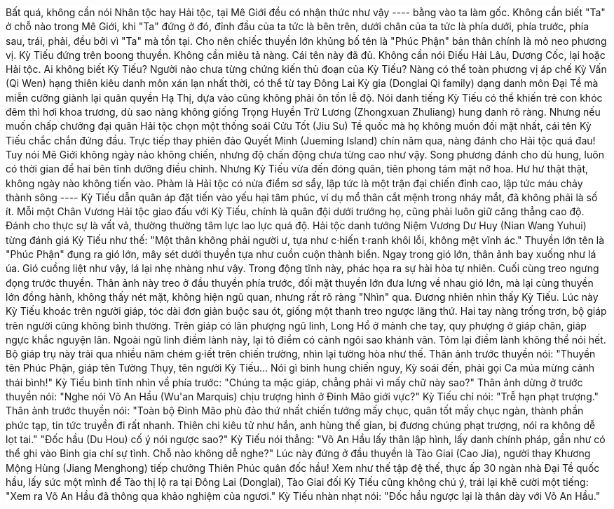 Bất quá, không cần nói Nhân tộc hay Hải tộc, tại Mê Giới đều có nhận thức như vậy ---- bằng vào ta làm gốc.
Không cần biết "Ta" ở chỗ nào trong Mê Giới, khi "Ta" đứng ở đó, đỉnh đầu của ta tức là bên trên, dưới chân của ta tức là phía dưới, phía trước, phía sau, trái, phải, đều bởi vì "Ta" mà tồn tại.
Cho nên chiếc thuyền lớn khủng bố tên là "Phúc Phận" bản thân chính là mỏ neo phương vị.
Kỳ Tiếu đứng trên boong thuyền.
Không cần miêu tả nàng.
Cái tên này đã đủ.
Không cần nói Điếu Hải Lâu, Dương Cốc, lại hoặc Hải tộc.
Ai không biết Kỳ Tiếu? Người nào chưa từng chứng kiến thủ đoạn của Kỳ Tiếu?
Nàng có thể toàn phương vị áp chế Kỳ Vấn (Qi Wen) hạng thiên kiêu danh môn xán lạn nhất thời, có thể từ tay Đông Lai Kỳ gia (Donglai Qi family) dạng danh môn Đại Tề mà miễn cưỡng giành lại quân quyền Hạ Thị, dựa vào cũng không phải ôn tồn lễ độ.
Nói danh tiếng Kỳ Tiếu có thể khiến trẻ con khóc đêm thì hơi khoa trương, dù sao nàng không giống Trọng Huyền Trữ Lương (Zhongxuan Zhuliang) hung danh rõ ràng. Nhưng nếu muốn chấp chưởng đại quân Hải tộc chọn một thống soái Cửu Tốt (Jiu Su) Tề quốc mà họ không muốn đối mặt nhất, cái tên Kỳ Tiếu chắc chắn đứng đầu.
Trực tiếp thay phiên đảo Quyết Minh (Jueming Island) chín năm qua, nàng đánh cho Hải tộc quá đau!
Tuy nói Mê Giới không ngày nào không chiến, nhưng độ chấn động chưa từng cao như vậy. Song phương đánh cho dù hung, luôn có thời gian để hai bên tĩnh dưỡng điều chỉnh.
Nhưng Kỳ Tiếu vừa đến đóng quân, tiên phong tám mặt nở hoa. Hư hư thật thật, không ngày nào không tiến vào.
Phàm là Hải tộc có nửa điểm sơ sẩy, lập tức là một trận đại chiến đỉnh cao, lập tức máu chảy thành sông ---- Kỳ Tiếu dẫn quân áp đặt tiến vào yếu hại tâm phúc, ví dụ mổ thân cắt mệnh trong nháy mắt, đã không phải là số ít.
Mỗi một Chân Vương Hải tộc giao đấu với Kỳ Tiếu, chính là quân đội dưới trướng họ, cũng phải luôn giữ căng thẳng cao độ. Đánh cho thực sự là vất vả, thường thường tâm lực lao lực quá độ.
Hải tộc danh tướng Niệm Vương Dư Huy (Nian Wang Yuhui) từng đánh giá Kỳ Tiếu như thế: "Một thân không phải người ư, tựa như c·hiến t·ranh khôi lỗi, không mệt vĩnh ác."
Thuyền lớn tên là "Phúc Phận" đụng ra gió lớn, mây sét dưới thuyền tựa như cuồn cuộn thành biển.
Ngay trong gió lớn, thân ảnh bay xuống như lá úa.
Gió cuồng liệt như vậy, lá lại nhẹ nhàng như vậy.
Trong động tĩnh này, phác họa ra sự hài hòa tự nhiên.
Cuối cùng treo ngưng đọng trước thuyền.
Thân ảnh này treo ở đầu thuyền phía trước, đối mặt thuyền lớn đưa lưng về nhau gió lớn, mà lại cùng thuyền lớn đồng hành, không thấy nét mặt, không hiện ngũ quan, nhưng rất rõ ràng "Nhìn" qua.
Đương nhiên nhìn thấy Kỳ Tiếu.
Lúc này Kỳ Tiếu khoác trên người giáp, tóc dài đơn giản buộc sau ót, giống một thanh treo ngược lăng thứ.
Hai tay nàng trống trơn, bộ giáp trên người cũng không bình thường.
Trên giáp có lân phượng ngũ linh, Long Hổ ở mảnh che tay, quy phượng ở giáp chân, giáp ngực khắc nguyện lân.
Ngoài ngũ linh điềm lành này, lại tô điểm có cảnh ngôi sao khánh vân.
Tóm lại điềm lành không thể nói hết.
Bộ giáp trụ này trải qua nhiều năm chém g·iết trên chiến trường, nhìn lại tường hòa như thế.
Thân ảnh trước thuyền nói: "Thuyền tên Phúc Phận, giáp tên Tường Thụy, tên người Kỳ Tiếu... Nói gì binh hung chiến nguy, Kỳ soái đến, phải gọi Ca múa mừng cảnh thái bình!"
Kỳ Tiếu bình tĩnh nhìn về phía trước: "Chúng ta mặc giáp, chẳng phải vì mấy chữ này sao?"
Thân ảnh dừng ở trước thuyền nói: "Nghe nói Võ An Hầu (Wu'an Marquis) chịu trượng hình ở Đinh Mão giới vực?"
Kỳ Tiếu chỉ nói: "Trễ hạn phạt trượng."
Thân ảnh trước thuyền nói: "Toàn bộ Đinh Mão phù đảo thứ nhất chiến tướng mấy chục, quân tốt mấy chục ngàn, thành phần phức tạp, tin tức truyền đi rất nhanh. Thiên chi kiêu tử như hắn, anh hùng thế gian, bị đương chúng phạt trượng, nói ra không dễ lọt tai."
"Đốc hầu (Du Hou) cố ý nói ngược sao?" Kỳ Tiếu nói thẳng: "Võ An Hầu lấy thân lập hình, lấy danh chính pháp, gần như có thể ghi vào Binh gia chí sự tình. Chỗ nào không dễ nghe?"
Lúc này đứng ở đầu thuyền là Tào Giai (Cao Jia), người thay Khương Mộng Hùng (Jiang Menghong) tiếp chưởng Thiên Phúc quân đốc hầu!
Xem như thế tập đệ thế, thực ấp 30 ngàn nhà Đại Tề quốc hầu, lấy sức một mình để Tào thị lộ ra tại Đông Lai (Donglai), Tào Giai đối Kỳ Tiếu cũng không chú ý, trái lại khẽ cười một tiếng: "Xem ra Võ An Hầu đã thông qua khảo nghiệm của ngươi."
Kỳ Tiếu nhàn nhạt nói: "Đốc hầu ngược lại là thân dày với Võ An Hầu."